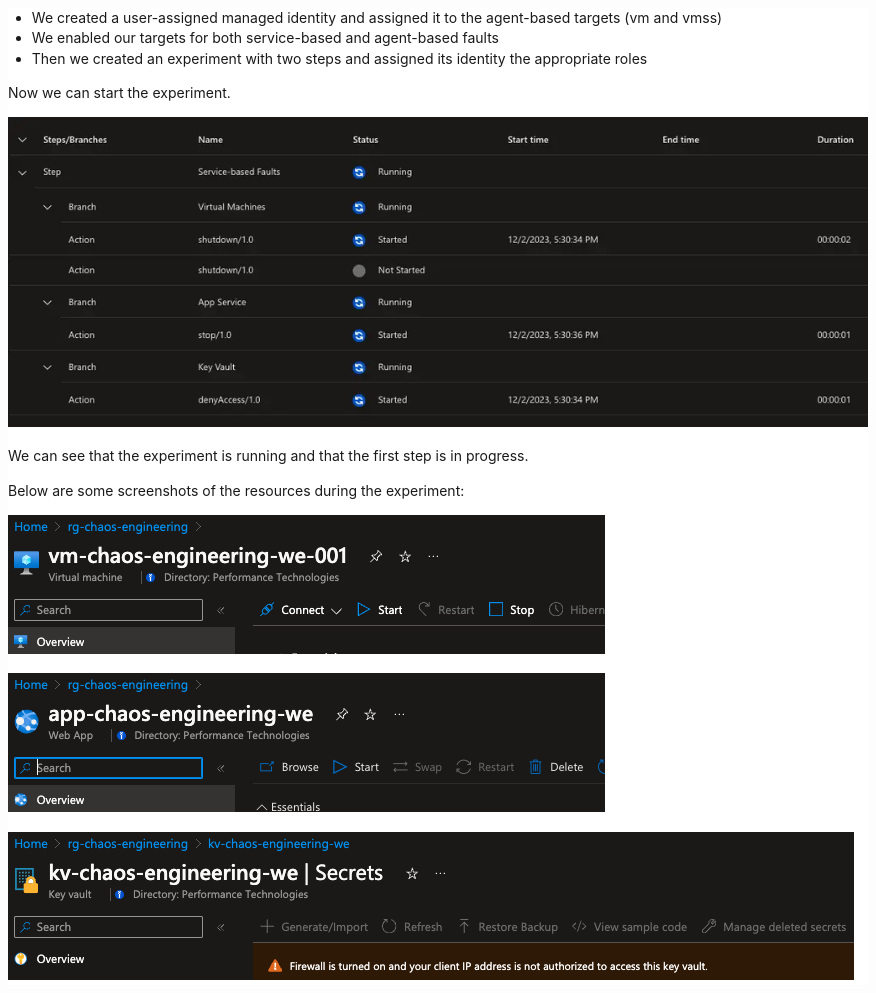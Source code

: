 - We created a user-assigned managed identity and assigned it to the agent-based targets (vm and vmss)
- We enabled our targets for both service-based and agent-based faults
- Then we created an experiment with two steps and assigned its identity the appropriate roles

Now we can start the experiment.

![experiment-execution](/assets/images/azure/chaos-studio/experiment-execution.webp)

We can see that the experiment is running and that the first step is in progress.

Below are some screenshots of the resources during the experiment:

![vm-stopped](/assets/images/azure/chaos-studio/vm-stopped.webp)

![webapp-stopped](/assets/images/azure/chaos-studio/webapp-stopped.webp)

![kv-network-off](/assets/images/azure/chaos-studio/kv-network-off.webp)
